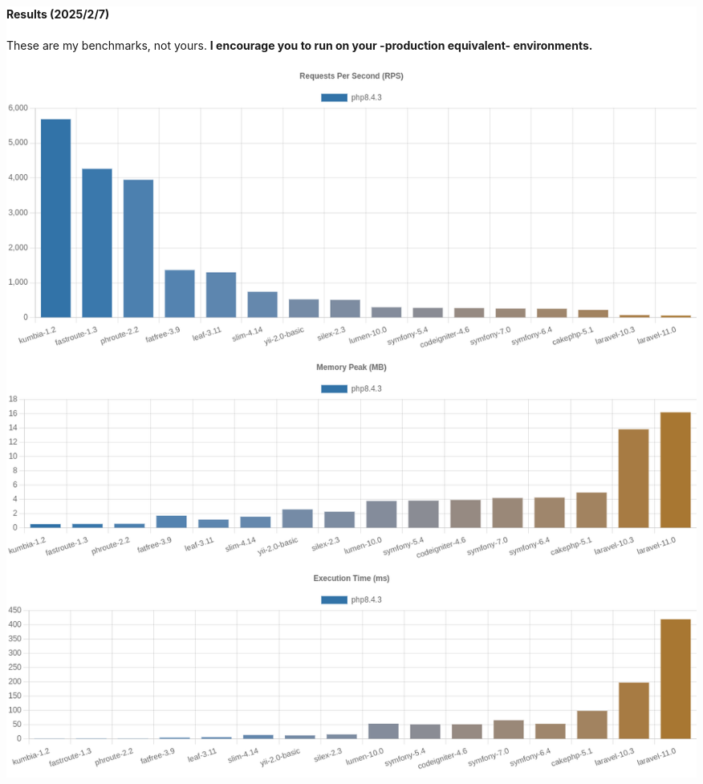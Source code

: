 
#### Results (2025/2/7)

These are my benchmarks, not yours. **I encourage you to run on your -production equivalent- environments.**

![Frameworks Benchmark Results Graph Throughput](screenshots/php-frameworks-bench-throughput.png)
![Frameworks Benchmark Results Graph Memory](screenshots/php-frameworks-bench-memory.png)
![Frameworks Benchmark Results Graph Execution Time](screenshots/php-frameworks-bench-exectime.png)